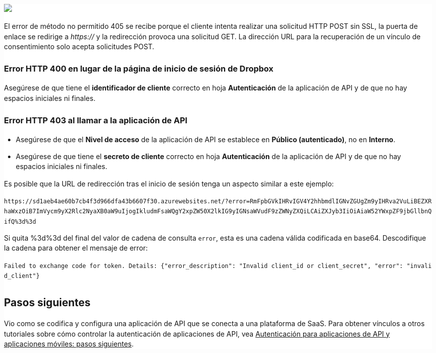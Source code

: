 ![](./media/app-service-api-dotnet-connect-to-saas/http405.png)

El error de método no permitido 405 se recibe porque el cliente intenta realizar una solicitud HTTP POST sin SSL, la puerta de enlace se redirige a *https://* y la redirección provoca una solicitud GET. La dirección URL para la recuperación de un vínculo de consentimiento solo acepta solicitudes POST.

### <a id="400"></a> Error HTTP 400 en lugar de la página de inicio de sesión de Dropbox

Asegúrese de que tiene el **identificador de cliente** correcto en hoja **Autenticación** de la aplicación de API y de que no hay espacios iniciales ni finales.

### <a id="403"></a> Error HTTP 403 al llamar a la aplicación de API

* Asegúrese de que el **Nivel de acceso** de la aplicación de API se establece en **Público (autenticado)**, no en **Interno**.

* Asegúrese de que tiene el **secreto de cliente** correcto en hoja **Autenticación** de la aplicación de API y de que no hay espacios iniciales ni finales.

Es posible que la URL de redirección tras el inicio de sesión tenga un aspecto similar a este ejemplo:

	https://sd1aeb4ae60b7cb4f3d966dfa43b6607f30.azurewebsites.net/?error=RmFpbGVkIHRvIGV4Y2hhbmdlIGNvZGUgZm9yIHRva2VuLiBEZXRhaWxzOiB7ImVycm9yX2Rlc2NyaXB0aW9uIjogIkludmFsaWQgY2xpZW50X2lkIG9yIGNsaWVudF9zZWNyZXQiLCAiZXJyb3IiOiAiaW52YWxpZF9jbGllbnQifQ%3d%3d

Si quita %3d%3d del final del valor de cadena de consulta `error`, esta es una cadena válida codificada en base64. Descodifique la cadena para obtener el mensaje de error:

	Failed to exchange code for token. Details: {"error_description": "Invalid client_id or client_secret", "error": "invalid_client"}

## Pasos siguientes

Vio como se codifica y configura una aplicación de API que se conecta a una plataforma de SaaS. Para obtener vínculos a otros tutoriales sobre cómo controlar la autenticación de aplicaciones de API, vea [Autenticación para aplicaciones de API y aplicaciones móviles: pasos siguientes](../app-service/app-service-authentication-overview.md#next-steps).

[Azure preview portal]: https://portal.azure.com/
[Portal de vista previa de Azure]: https://portal.azure.com/
[Azure portal]: https://manage.windowsazure.com/
[Portal de Azure]: https://manage.windowsazure.com/

